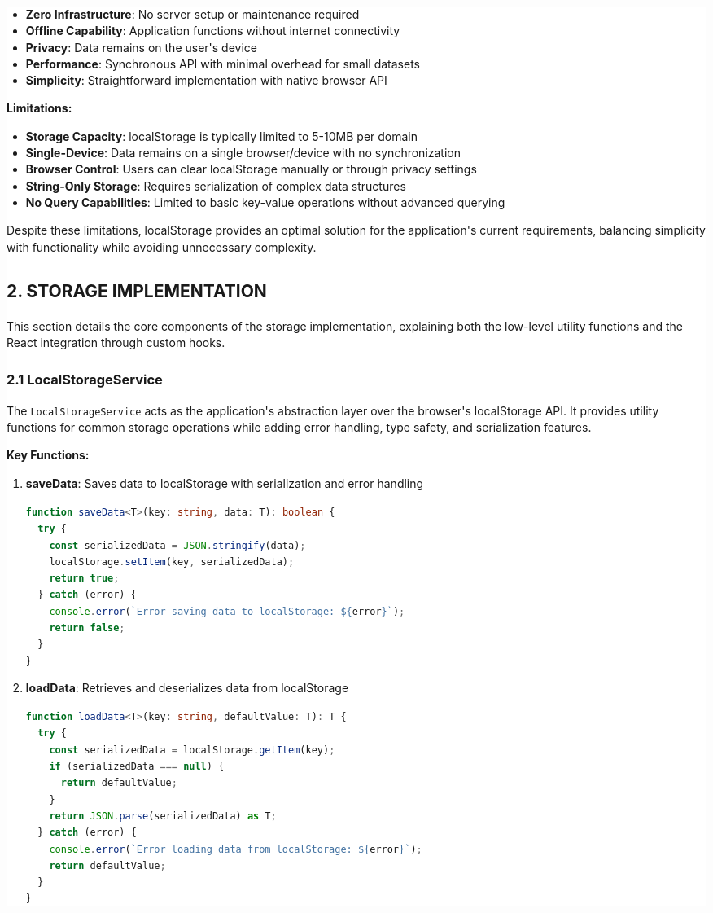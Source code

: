 - **Zero Infrastructure**: No server setup or maintenance required
- **Offline Capability**: Application functions without internet connectivity
- **Privacy**: Data remains on the user's device
- **Performance**: Synchronous API with minimal overhead for small datasets
- **Simplicity**: Straightforward implementation with native browser API

**Limitations:**

- **Storage Capacity**: localStorage is typically limited to 5-10MB per domain
- **Single-Device**: Data remains on a single browser/device with no synchronization
- **Browser Control**: Users can clear localStorage manually or through privacy settings
- **String-Only Storage**: Requires serialization of complex data structures
- **No Query Capabilities**: Limited to basic key-value operations without advanced querying

Despite these limitations, localStorage provides an optimal solution for the application's current requirements, balancing simplicity with functionality while avoiding unnecessary complexity.

## 2. STORAGE IMPLEMENTATION

This section details the core components of the storage implementation, explaining both the low-level utility functions and the React integration through custom hooks.

### 2.1 LocalStorageService

The `LocalStorageService` acts as the application's abstraction layer over the browser's localStorage API. It provides utility functions for common storage operations while adding error handling, type safety, and serialization features.

**Key Functions:**

1. **saveData**: Saves data to localStorage with serialization and error handling
   ```typescript
   function saveData<T>(key: string, data: T): boolean {
     try {
       const serializedData = JSON.stringify(data);
       localStorage.setItem(key, serializedData);
       return true;
     } catch (error) {
       console.error(`Error saving data to localStorage: ${error}`);
       return false;
     }
   }
   ```

2. **loadData**: Retrieves and deserializes data from localStorage
   ```typescript
   function loadData<T>(key: string, defaultValue: T): T {
     try {
       const serializedData = localStorage.getItem(key);
       if (serializedData === null) {
         return defaultValue;
       }
       return JSON.parse(serializedData) as T;
     } catch (error) {
       console.error(`Error loading data from localStorage: ${error}`);
       return defaultValue;
     }
   }
   ```

